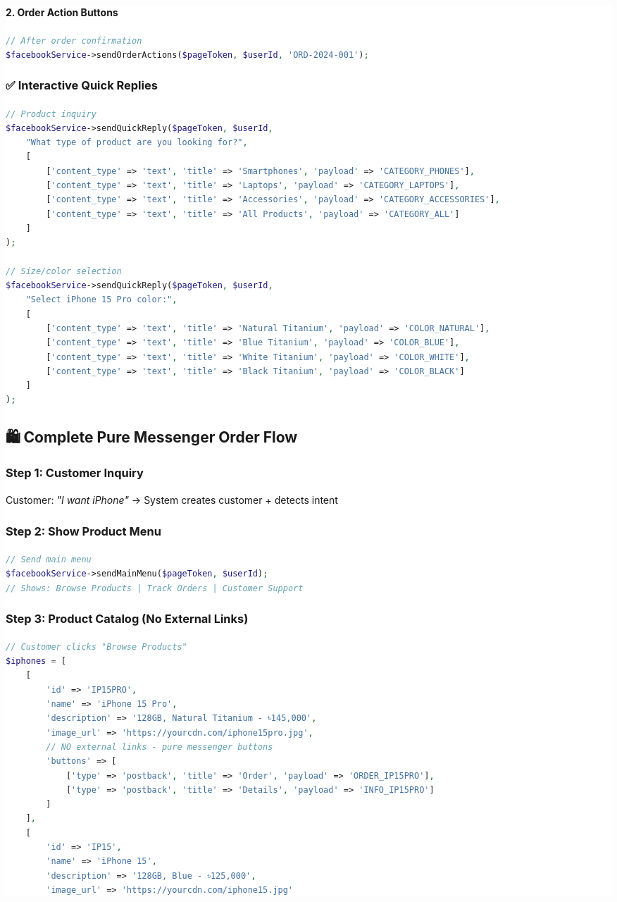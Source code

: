 #### 2. Order Action Buttons
```php
// After order confirmation
$facebookService->sendOrderActions($pageToken, $userId, 'ORD-2024-001');
```

### ✅ **Interactive Quick Replies**
```php
// Product inquiry
$facebookService->sendQuickReply($pageToken, $userId, 
    "What type of product are you looking for?", 
    [
        ['content_type' => 'text', 'title' => 'Smartphones', 'payload' => 'CATEGORY_PHONES'],
        ['content_type' => 'text', 'title' => 'Laptops', 'payload' => 'CATEGORY_LAPTOPS'],
        ['content_type' => 'text', 'title' => 'Accessories', 'payload' => 'CATEGORY_ACCESSORIES'],
        ['content_type' => 'text', 'title' => 'All Products', 'payload' => 'CATEGORY_ALL']
    ]
);

// Size/color selection
$facebookService->sendQuickReply($pageToken, $userId,
    "Select iPhone 15 Pro color:",
    [
        ['content_type' => 'text', 'title' => 'Natural Titanium', 'payload' => 'COLOR_NATURAL'],
        ['content_type' => 'text', 'title' => 'Blue Titanium', 'payload' => 'COLOR_BLUE'],
        ['content_type' => 'text', 'title' => 'White Titanium', 'payload' => 'COLOR_WHITE'],
        ['content_type' => 'text', 'title' => 'Black Titanium', 'payload' => 'COLOR_BLACK']
    ]
);
```

## 🛍️ **Complete Pure Messenger Order Flow**

### **Step 1: Customer Inquiry**
Customer: *"I want iPhone"* → System creates customer + detects intent

### **Step 2: Show Product Menu**
```php
// Send main menu
$facebookService->sendMainMenu($pageToken, $userId);
// Shows: Browse Products | Track Orders | Customer Support
```

### **Step 3: Product Catalog (No External Links)**
```php
// Customer clicks "Browse Products"
$iphones = [
    [
        'id' => 'IP15PRO',
        'name' => 'iPhone 15 Pro',
        'description' => '128GB, Natural Titanium - ৳145,000',
        'image_url' => 'https://yourcdn.com/iphone15pro.jpg',
        // NO external links - pure messenger buttons
        'buttons' => [
            ['type' => 'postback', 'title' => 'Order', 'payload' => 'ORDER_IP15PRO'],
            ['type' => 'postback', 'title' => 'Details', 'payload' => 'INFO_IP15PRO']
        ]
    ],
    [
        'id' => 'IP15',
        'name' => 'iPhone 15',
        'description' => '128GB, Blue - ৳125,000',
        'image_url' => 'https://yourcdn.com/iphone15.jpg'
```